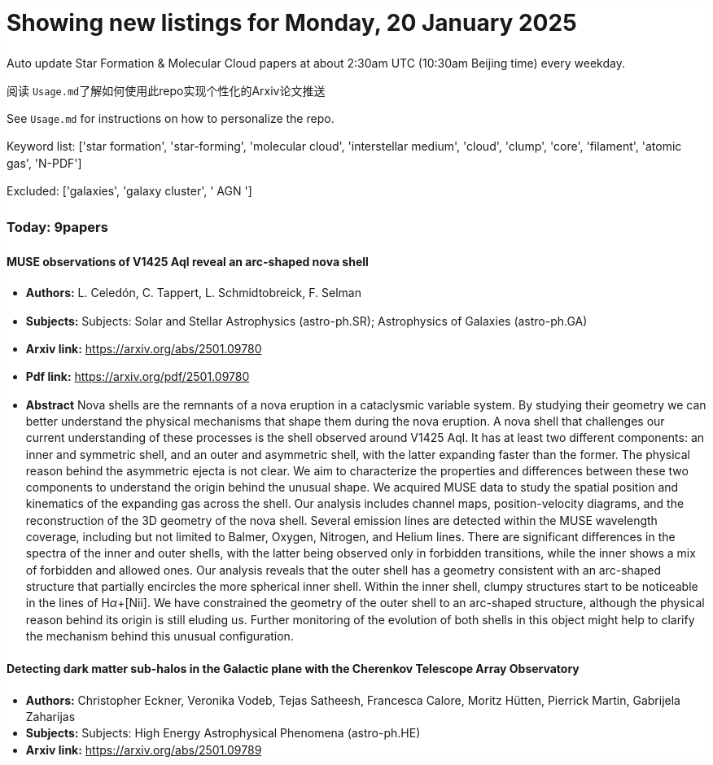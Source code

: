 # Showing new listings for Monday, 20 January 2025
Auto update Star Formation & Molecular Cloud papers at about 2:30am UTC (10:30am Beijing time) every weekday.


阅读 `Usage.md`了解如何使用此repo实现个性化的Arxiv论文推送

See `Usage.md` for instructions on how to personalize the repo. 


Keyword list: ['star formation', 'star-forming', 'molecular cloud', 'interstellar medium', 'cloud', 'clump', 'core', 'filament', 'atomic gas', 'N-PDF']


Excluded: ['galaxies', 'galaxy cluster', ' AGN ']


### Today: 9papers 
#### MUSE observations of V1425 Aql reveal an arc-shaped nova shell
 - **Authors:** L. Celedón, C. Tappert, L. Schmidtobreick, F. Selman
 - **Subjects:** Subjects:
Solar and Stellar Astrophysics (astro-ph.SR); Astrophysics of Galaxies (astro-ph.GA)
 - **Arxiv link:** https://arxiv.org/abs/2501.09780

 - **Pdf link:** https://arxiv.org/pdf/2501.09780

 - **Abstract**
 Nova shells are the remnants of a nova eruption in a cataclysmic variable system. By studying their geometry we can better understand the physical mechanisms that shape them during the nova eruption. A nova shell that challenges our current understanding of these processes is the shell observed around V1425 Aql. It has at least two different components: an inner and symmetric shell, and an outer and asymmetric shell, with the latter expanding faster than the former. The physical reason behind the asymmetric ejecta is not clear. We aim to characterize the properties and differences between these two components to understand the origin behind the unusual shape. We acquired MUSE data to study the spatial position and kinematics of the expanding gas across the shell. Our analysis includes channel maps, position-velocity diagrams, and the reconstruction of the 3D geometry of the nova shell. Several emission lines are detected within the MUSE wavelength coverage, including but not limited to Balmer, Oxygen, Nitrogen, and Helium lines. There are significant differences in the spectra of the inner and outer shells, with the latter being observed only in forbidden transitions, while the inner shows a mix of forbidden and allowed ones. Our analysis reveals that the outer shell has a geometry consistent with an arc-shaped structure that partially encircles the more spherical inner shell. Within the inner shell, clumpy structures start to be noticeable in the lines of H$\alpha$+[Nii]. We have constrained the geometry of the outer shell to an arc-shaped structure, although the physical reason behind its origin is still eluding us. Further monitoring of the evolution of both shells in this object might help to clarify the mechanism behind this unusual configuration.
#### Detecting dark matter sub-halos in the Galactic plane with the Cherenkov Telescope Array Observatory
 - **Authors:** Christopher Eckner, Veronika Vodeb, Tejas Satheesh, Francesca Calore, Moritz Hütten, Pierrick Martin, Gabrijela Zaharijas
 - **Subjects:** Subjects:
High Energy Astrophysical Phenomena (astro-ph.HE)
 - **Arxiv link:** https://arxiv.org/abs/2501.09789
